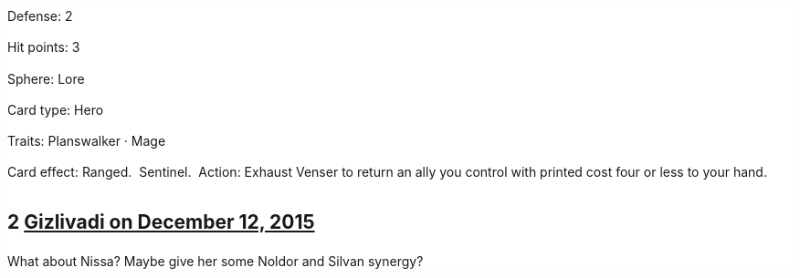Defense: 2

Hit points: 3

Sphere: Lore

Card type: Hero

Traits: Planswalker · Mage

Card effect: Ranged.  Sentinel.  Action: Exhaust Venser to return an ally you control with printed cost four or less to your hand.

## 2 [Gizlivadi on December 12, 2015](https://community.fantasyflightgames.com/topic/195702-custom-magic-lotr-cards/?do=findComment&comment=1931896)

What about Nissa? Maybe give her some Noldor and Silvan synergy?

